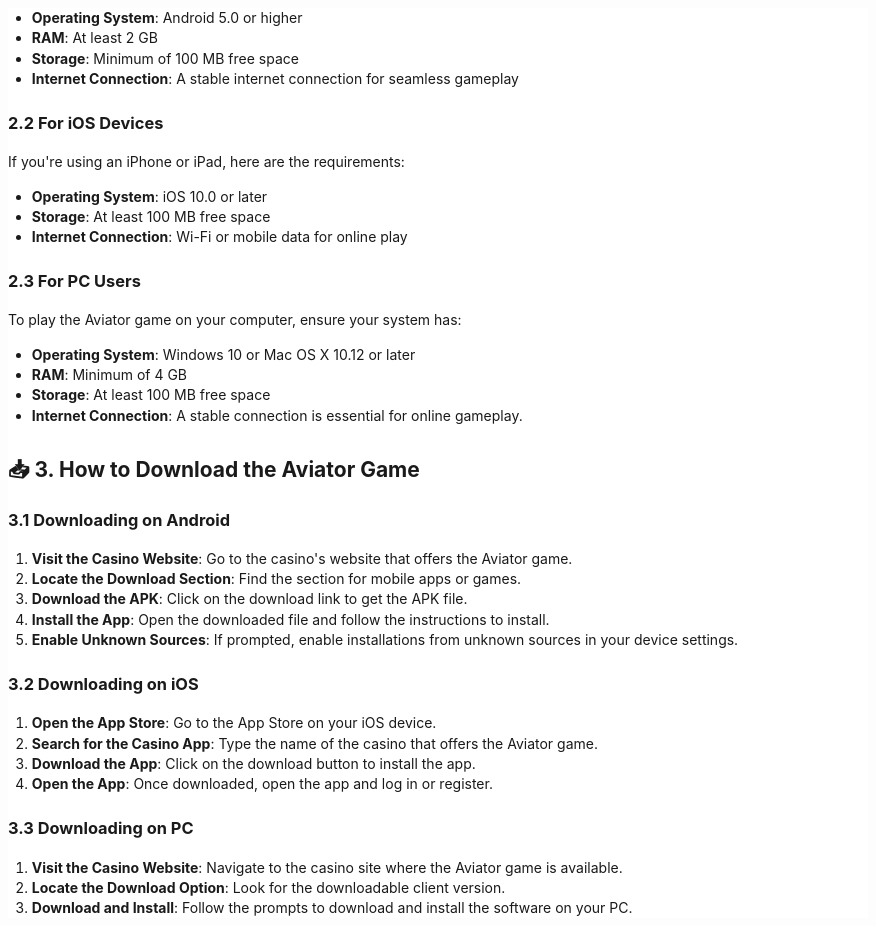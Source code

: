 -   **Operating System**: Android 5.0 or higher
-   **RAM**: At least 2 GB
-   **Storage**: Minimum of 100 MB free space
-   **Internet Connection**: A stable internet connection for seamless
    gameplay

### 2.2 For iOS Devices

If you're using an iPhone or iPad, here are the requirements:

-   **Operating System**: iOS 10.0 or later
-   **Storage**: At least 100 MB free space
-   **Internet Connection**: Wi-Fi or mobile data for online play

### 2.3 For PC Users

To play the Aviator game on your computer, ensure your system has:

-   **Operating System**: Windows 10 or Mac OS X 10.12 or later
-   **RAM**: Minimum of 4 GB
-   **Storage**: At least 100 MB free space
-   **Internet Connection**: A stable connection is essential for online
    gameplay.

## 📥 3. How to Download the Aviator Game

### 3.1 Downloading on Android

1.  **Visit the Casino Website**: Go to the casino\'s website that
    offers the Aviator game.
2.  **Locate the Download Section**: Find the section for mobile apps or
    games.
3.  **Download the APK**: Click on the download link to get the APK
    file.
4.  **Install the App**: Open the downloaded file and follow the
    instructions to install.
5.  **Enable Unknown Sources**: If prompted, enable installations from
    unknown sources in your device settings.

### 3.2 Downloading on iOS

1.  **Open the App Store**: Go to the App Store on your iOS device.
2.  **Search for the Casino App**: Type the name of the casino that
    offers the Aviator game.
3.  **Download the App**: Click on the download button to install the
    app.
4.  **Open the App**: Once downloaded, open the app and log in or
    register.

### 3.3 Downloading on PC

1.  **Visit the Casino Website**: Navigate to the casino site where the
    Aviator game is available.
2.  **Locate the Download Option**: Look for the downloadable client
    version.
3.  **Download and Install**: Follow the prompts to download and install
    the software on your PC.
